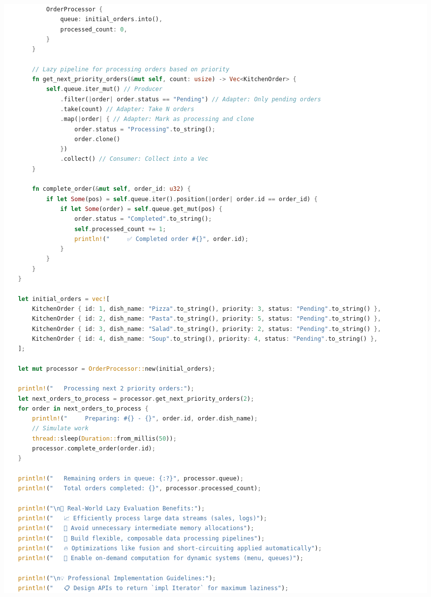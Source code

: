 ```rust
            OrderProcessor {
                queue: initial_orders.into(),
                processed_count: 0,
            }
        }

        // Lazy pipeline for processing orders based on priority
        fn get_next_priority_orders(&mut self, count: usize) -> Vec<KitchenOrder> {
            self.queue.iter_mut() // Producer
                .filter(|order| order.status == "Pending") // Adapter: Only pending orders
                .take(count) // Adapter: Take N orders
                .map(|order| { // Adapter: Mark as processing and clone
                    order.status = "Processing".to_string();
                    order.clone()
                })
                .collect() // Consumer: Collect into a Vec
        }

        fn complete_order(&mut self, order_id: u32) {
            if let Some(pos) = self.queue.iter().position(|order| order.id == order_id) {
                if let Some(order) = self.queue.get_mut(pos) {
                    order.status = "Completed".to_string();
                    self.processed_count += 1;
                    println!("     ✅ Completed order #{}", order.id);
                }
            }
        }
    }

    let initial_orders = vec![
        KitchenOrder { id: 1, dish_name: "Pizza".to_string(), priority: 3, status: "Pending".to_string() },
        KitchenOrder { id: 2, dish_name: "Pasta".to_string(), priority: 5, status: "Pending".to_string() },
        KitchenOrder { id: 3, dish_name: "Salad".to_string(), priority: 2, status: "Pending".to_string() },
        KitchenOrder { id: 4, dish_name: "Soup".to_string(), priority: 4, status: "Pending".to_string() },
    ];

    let mut processor = OrderProcessor::new(initial_orders);

    println!("   Processing next 2 priority orders:");
    let next_orders_to_process = processor.get_next_priority_orders(2);
    for order in next_orders_to_process {
        println!("     Preparing: #{} - {}", order.id, order.dish_name);
        // Simulate work
        thread::sleep(Duration::from_millis(50));
        processor.complete_order(order.id);
    }

    println!("   Remaining orders in queue: {:?}", processor.queue);
    println!("   Total orders completed: {}", processor.processed_count);

    println!("\n🎯 Real-World Lazy Evaluation Benefits:");
    println!("   📈 Efficiently process large data streams (sales, logs)");
    println!("   💾 Avoid unnecessary intermediate memory allocations");
    println!("   🔄 Build flexible, composable data processing pipelines");
    println!("   🔥 Optimizations like fusion and short-circuiting applied automatically");
    println!("   🎯 Enable on-demand computation for dynamic systems (menu, queues)");

    println!("\n💡 Professional Implementation Guidelines:");
    println!("   📋 Design APIs to return `impl Iterator` for maximum laziness");
```